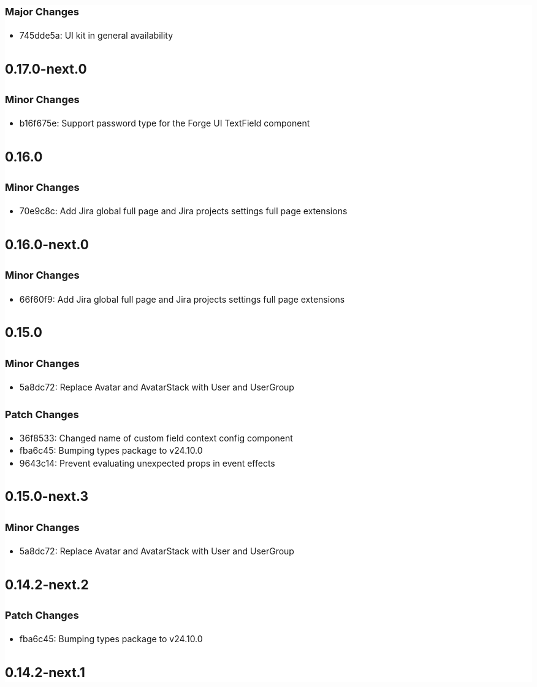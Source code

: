 ### Major Changes

- 745dde5a: UI kit in general availability

## 0.17.0-next.0

### Minor Changes

- b16f675e: Support password type for the Forge UI TextField component

## 0.16.0

### Minor Changes

- 70e9c8c: Add Jira global full page and Jira projects settings full page extensions

## 0.16.0-next.0

### Minor Changes

- 66f60f9: Add Jira global full page and Jira projects settings full page extensions

## 0.15.0

### Minor Changes

- 5a8dc72: Replace Avatar and AvatarStack with User and UserGroup

### Patch Changes

- 36f8533: Changed name of custom field context config component
- fba6c45: Bumping types package to v24.10.0
- 9643c14: Prevent evaluating unexpected props in event effects

## 0.15.0-next.3

### Minor Changes

- 5a8dc72: Replace Avatar and AvatarStack with User and UserGroup

## 0.14.2-next.2

### Patch Changes

- fba6c45: Bumping types package to v24.10.0

## 0.14.2-next.1

